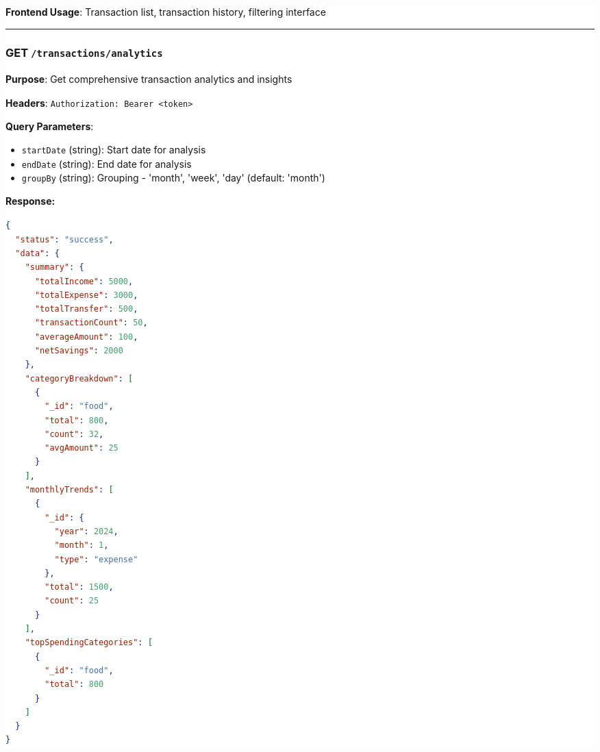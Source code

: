 **Frontend Usage**: Transaction list, transaction history, filtering interface

---

### GET `/transactions/analytics`

**Purpose**: Get comprehensive transaction analytics and insights

**Headers**: `Authorization: Bearer <token>`

**Query Parameters**:

- `startDate` (string): Start date for analysis
- `endDate` (string): End date for analysis
- `groupBy` (string): Grouping - 'month', 'week', 'day' (default: 'month')

**Response:**

```json
{
  "status": "success",
  "data": {
    "summary": {
      "totalIncome": 5000,
      "totalExpense": 3000,
      "totalTransfer": 500,
      "transactionCount": 50,
      "averageAmount": 100,
      "netSavings": 2000
    },
    "categoryBreakdown": [
      {
        "_id": "food",
        "total": 800,
        "count": 32,
        "avgAmount": 25
      }
    ],
    "monthlyTrends": [
      {
        "_id": {
          "year": 2024,
          "month": 1,
          "type": "expense"
        },
        "total": 1500,
        "count": 25
      }
    ],
    "topSpendingCategories": [
      {
        "_id": "food",
        "total": 800
      }
    ]
  }
}
```
